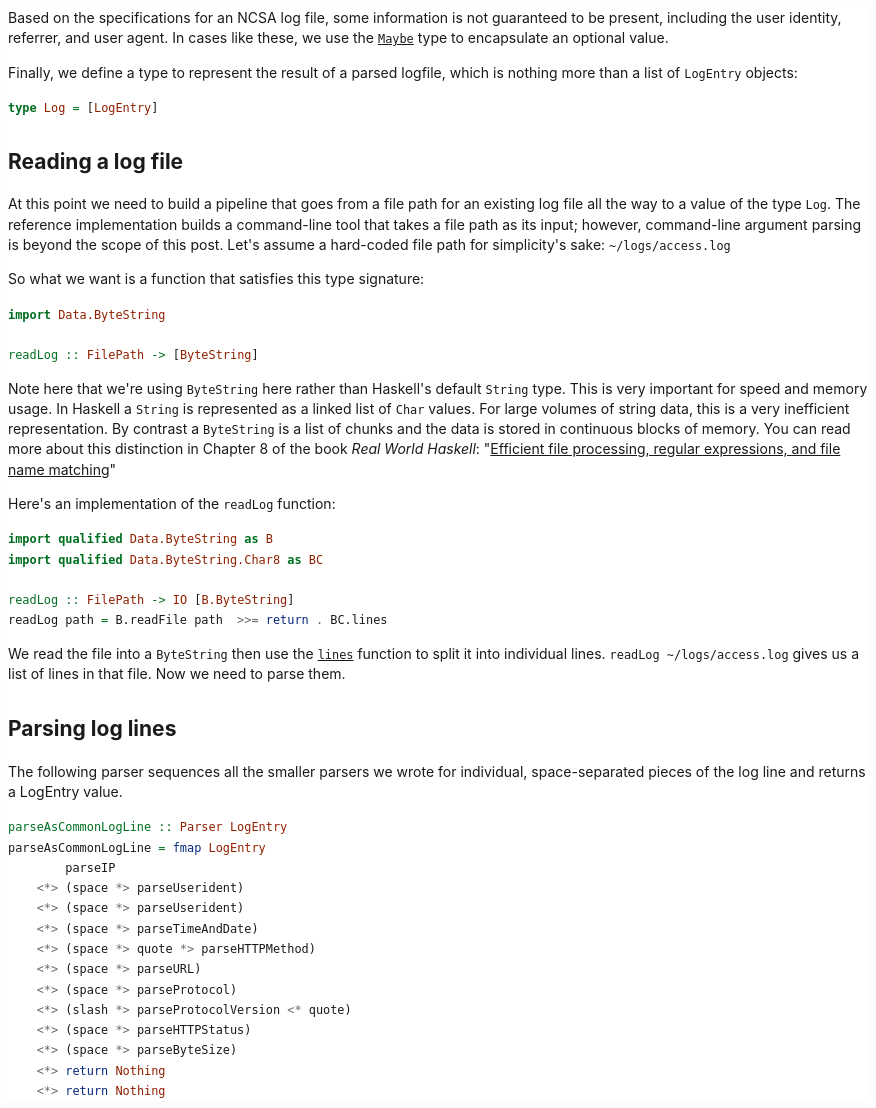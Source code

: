  Based on the specifications for an NCSA log file, some information is not guaranteed to be present, including the user identity, referrer, and user agent. In cases like these, we use the [`Maybe`](https://hackage.haskell.org/package/base-4.8.1.0/docs/Data-Maybe.html) type to encapsulate an optional value.
 
 Finally, we define a type to represent the result of a parsed logfile, which is nothing more than a list of `LogEntry` objects:
 
 ~~~Haskell
 type Log = [LogEntry]
 ~~~
 

 
## Reading a log file

At this point we need to build a pipeline that goes from a file path for an existing log file all the way to a value of the type `Log`. The reference implementation builds a command-line tool that takes a file path as its input; however, command-line argument parsing is beyond the scope of this post. Let's assume a hard-coded file path for simplicity's sake: `~/logs/access.log`

So what we want is a function that satisfies this type signature:

~~~Haskell
import Data.ByteString

readLog :: FilePath -> [ByteString]
~~~
Note here that we're using `ByteString` here rather than Haskell's default `String` type. This is very important for speed and memory usage. In Haskell a `String` is represented as a linked list of `Char` values. For large volumes of string data, this is a very inefficient representation. By contrast a `ByteString` is a list of chunks and the data is stored in continuous blocks of memory. You can read more about this distinction in Chapter 8 of the book *Real World Haskell*: "[Efficient file processing, regular expressions, and file name matching](http://book.realworldhaskell.org/read/efficient-file-processing-regular-expressions-and-file-name-matching.html)"

Here's an implementation of the `readLog` function:

~~~Haskell
import qualified Data.ByteString as B
import qualified Data.ByteString.Char8 as BC

readLog :: FilePath -> IO [B.ByteString]
readLog path = B.readFile path  >>= return . BC.lines
~~~
We read the file into a `ByteString` then use the [`lines`](https://hackage.haskell.org/package/bytestring-0.10.6.0/docs/Data-ByteString-Char8.html#g:14) function to split it into individual lines. `readLog ~/logs/access.log` gives us a list of lines in that file. Now we need to parse them.

## Parsing log lines

The following parser sequences all the smaller parsers we wrote for individual, space-separated pieces of the log line and returns a LogEntry value.

~~~Haskell
parseAsCommonLogLine :: Parser LogEntry
parseAsCommonLogLine = fmap LogEntry
		parseIP
	<*> (space *> parseUserident)
	<*> (space *> parseUserident)
	<*> (space *> parseTimeAndDate)
	<*> (space *> quote *> parseHTTPMethod)
	<*> (space *> parseURL)
	<*> (space *> parseProtocol)
	<*> (slash *> parseProtocolVersion <* quote)
	<*> (space *> parseHTTPStatus)
	<*> (space *> parseByteSize)
	<*> return Nothing
	<*> return Nothing
~~~